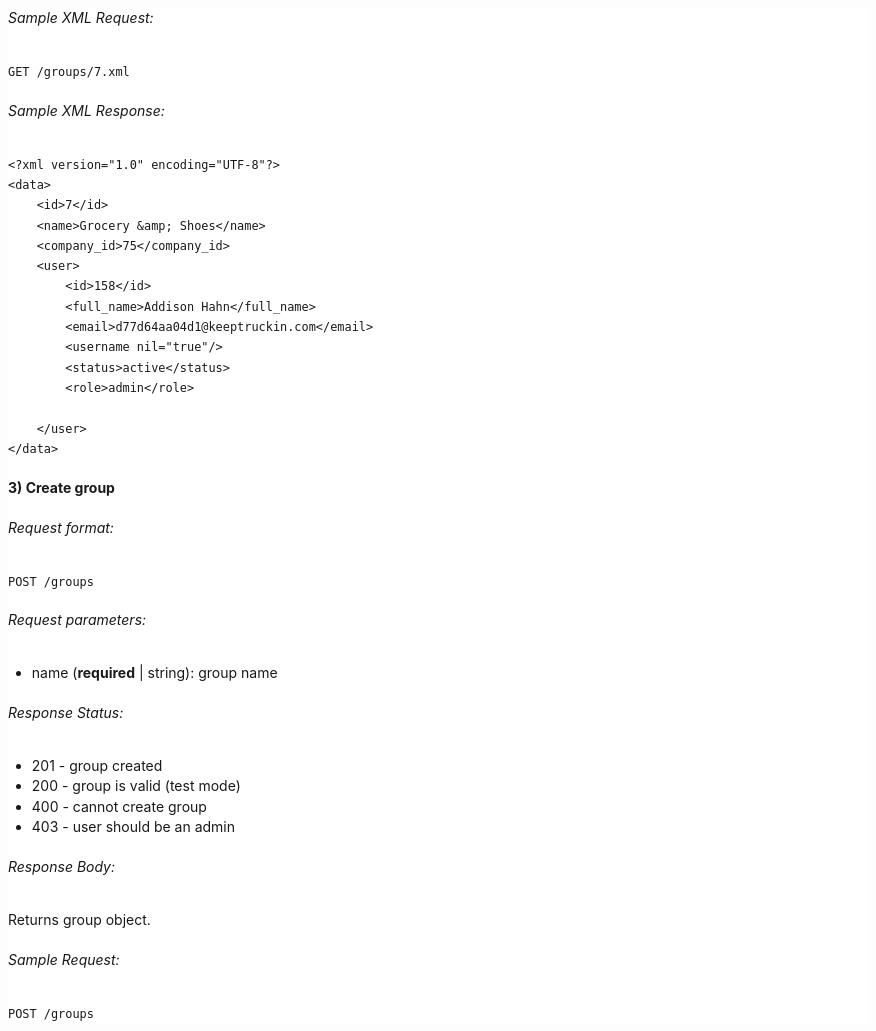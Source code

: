 ###### Sample XML Request:

```
GET /groups/7.xml
```

###### Sample XML Response:

```
<?xml version="1.0" encoding="UTF-8"?>
<data>
    <id>7</id>
    <name>Grocery &amp; Shoes</name>
    <company_id>75</company_id>
    <user>
        <id>158</id>
        <full_name>Addison Hahn</full_name>
        <email>d77d64aa04d1@keeptruckin.com</email>
        <username nil="true"/>
        <status>active</status>
        <role>admin</role>

    </user>
</data>
```

</div>

<div id="create-groups" markdown="1">

#### 3) Create group

###### Request format:

```
POST /groups
```

###### Request parameters:

+ name (**required** &#124; string): group name

###### Response Status:
+ 201 - group created
+ 200 - group is valid (test mode)
+ 400 - cannot create group
+ 403 - user should be an admin

###### Response Body:

Returns group object.

###### Sample Request:

```
POST /groups
```
